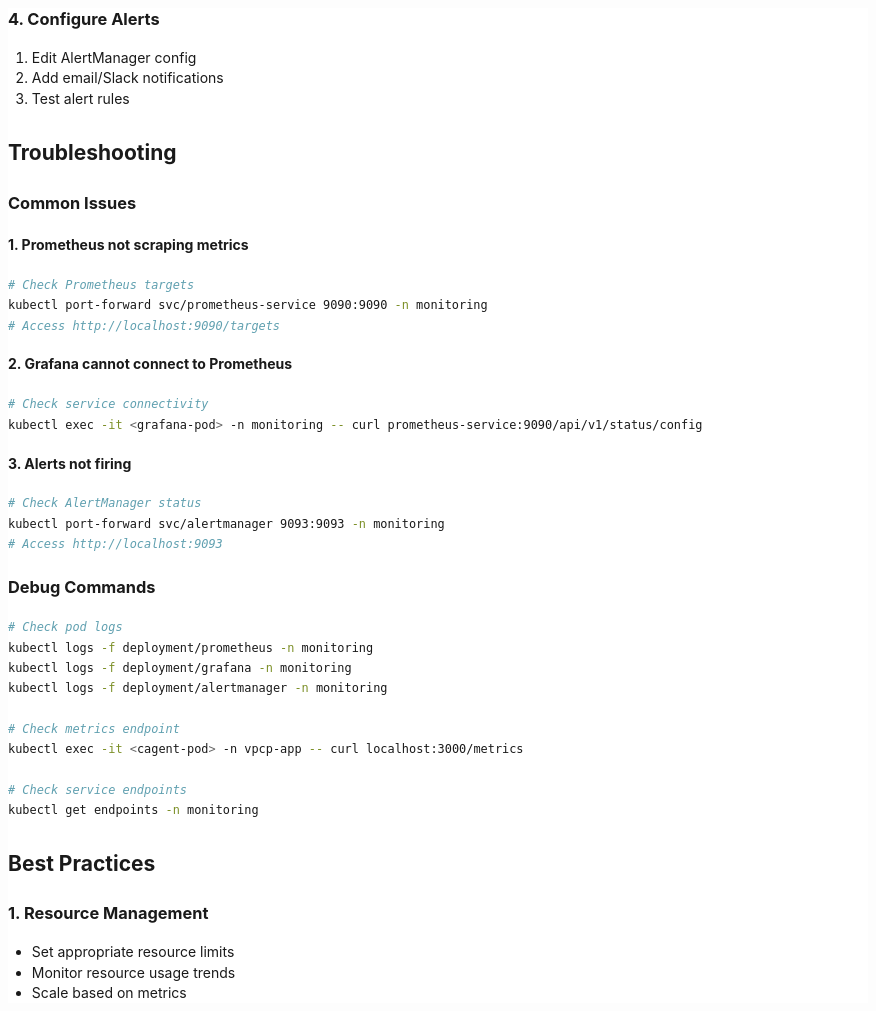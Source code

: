 ### 4. Configure Alerts
1. Edit AlertManager config
2. Add email/Slack notifications
3. Test alert rules

## Troubleshooting

### Common Issues

#### 1. Prometheus not scraping metrics
```bash
# Check Prometheus targets
kubectl port-forward svc/prometheus-service 9090:9090 -n monitoring
# Access http://localhost:9090/targets
```

#### 2. Grafana cannot connect to Prometheus
```bash
# Check service connectivity
kubectl exec -it <grafana-pod> -n monitoring -- curl prometheus-service:9090/api/v1/status/config
```

#### 3. Alerts not firing
```bash
# Check AlertManager status
kubectl port-forward svc/alertmanager 9093:9093 -n monitoring
# Access http://localhost:9093
```

### Debug Commands
```bash
# Check pod logs
kubectl logs -f deployment/prometheus -n monitoring
kubectl logs -f deployment/grafana -n monitoring
kubectl logs -f deployment/alertmanager -n monitoring

# Check metrics endpoint
kubectl exec -it <cagent-pod> -n vpcp-app -- curl localhost:3000/metrics

# Check service endpoints
kubectl get endpoints -n monitoring
```

## Best Practices

### 1. Resource Management
- Set appropriate resource limits
- Monitor resource usage trends
- Scale based on metrics
